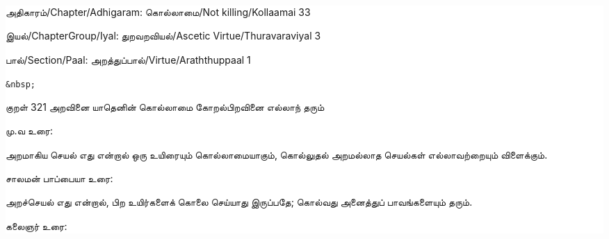 
































அதிகாரம்/Chapter/Adhigaram:
கொல்லாமை/Not killing/Kollaamai 33

இயல்/ChapterGroup/Iyal:
துறவறவியல்/Ascetic Virtue/Thuravaraviyal 3

பால்/Section/Paal:
அறத்துப்பால்/Virtue/Araththuppaal 1






	&nbsp;






குறள்
321
 அறவினை யாதெனின் கொல்லாமை கோறல்பிறவினை எல்லாந் தரும்




மு.வ உரை:

அறமாகிய செயல் எது என்றால் ஒரு உயிரையும் கொல்லாமையாகும், கொல்லுதல் அறமல்லாத செயல்கள் எல்லாவற்றையும் விளைக்கும்.





சாலமன் பாப்பையா உரை:

அறச்செயல் எது என்றால், பிற உயிர்களைக் கொலை செய்யாது இருப்பதே; கொல்வது அனைத்துப் பாவங்களையும் தரும்.





கலைஞர் உரை:
